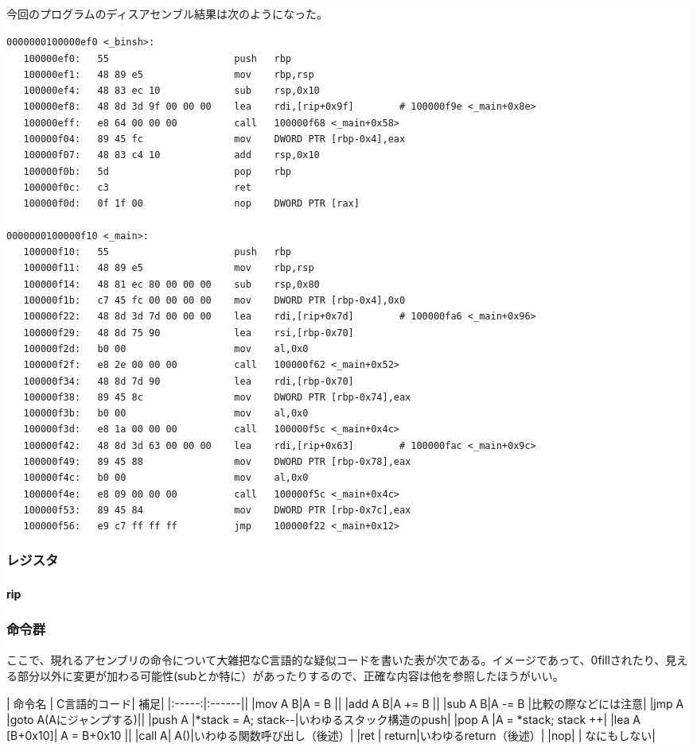 今回のプログラムのディスアセンブル結果は次のようになった。

```
0000000100000ef0 <_binsh>:
   100000ef0:	55                   	push   rbp
   100000ef1:	48 89 e5             	mov    rbp,rsp
   100000ef4:	48 83 ec 10          	sub    rsp,0x10
   100000ef8:	48 8d 3d 9f 00 00 00 	lea    rdi,[rip+0x9f]        # 100000f9e <_main+0x8e>
   100000eff:	e8 64 00 00 00       	call   100000f68 <_main+0x58>
   100000f04:	89 45 fc             	mov    DWORD PTR [rbp-0x4],eax
   100000f07:	48 83 c4 10          	add    rsp,0x10
   100000f0b:	5d                   	pop    rbp
   100000f0c:	c3                   	ret
   100000f0d:	0f 1f 00             	nop    DWORD PTR [rax]

0000000100000f10 <_main>:
   100000f10:	55                   	push   rbp
   100000f11:	48 89 e5             	mov    rbp,rsp
   100000f14:	48 81 ec 80 00 00 00 	sub    rsp,0x80
   100000f1b:	c7 45 fc 00 00 00 00 	mov    DWORD PTR [rbp-0x4],0x0
   100000f22:	48 8d 3d 7d 00 00 00 	lea    rdi,[rip+0x7d]        # 100000fa6 <_main+0x96>
   100000f29:	48 8d 75 90          	lea    rsi,[rbp-0x70]
   100000f2d:	b0 00                	mov    al,0x0
   100000f2f:	e8 2e 00 00 00       	call   100000f62 <_main+0x52>
   100000f34:	48 8d 7d 90          	lea    rdi,[rbp-0x70]
   100000f38:	89 45 8c             	mov    DWORD PTR [rbp-0x74],eax
   100000f3b:	b0 00                	mov    al,0x0
   100000f3d:	e8 1a 00 00 00       	call   100000f5c <_main+0x4c>
   100000f42:	48 8d 3d 63 00 00 00 	lea    rdi,[rip+0x63]        # 100000fac <_main+0x9c>
   100000f49:	89 45 88             	mov    DWORD PTR [rbp-0x78],eax
   100000f4c:	b0 00                	mov    al,0x0
   100000f4e:	e8 09 00 00 00       	call   100000f5c <_main+0x4c>
   100000f53:	89 45 84             	mov    DWORD PTR [rbp-0x7c],eax
   100000f56:	e9 c7 ff ff ff       	jmp    100000f22 <_main+0x12>
```
### レジスタ

#### rip


### 命令群

ここで、現れるアセンブリの命令について大雑把なC言語的な疑似コードを書いた表が次である。イメージであって、0fillされたり、見える部分以外に変更が加わる可能性(subとか特に）があったりするので、正確な内容は他を参照したほうがいい。

| 命令名 | C言語的コード| 補足|
|:-----:|:------||
|mov A B|A = B  ||
|add A B|A += B ||
|sub A B|A -= B |比較の際などには注意|
|jmp A  |goto A(Aにジャンプする)||
|push A |*stack = A; stack--|いわゆるスタック構造のpush|
|pop A  |A = *stack; stack ++|
|lea A [B+0x10]| A = B+0x10 ||
|call A| A()|いわゆる関数呼び出し（後述）|
|ret | return|いわゆるreturn（後述）|
|nop| | なにもしない|
